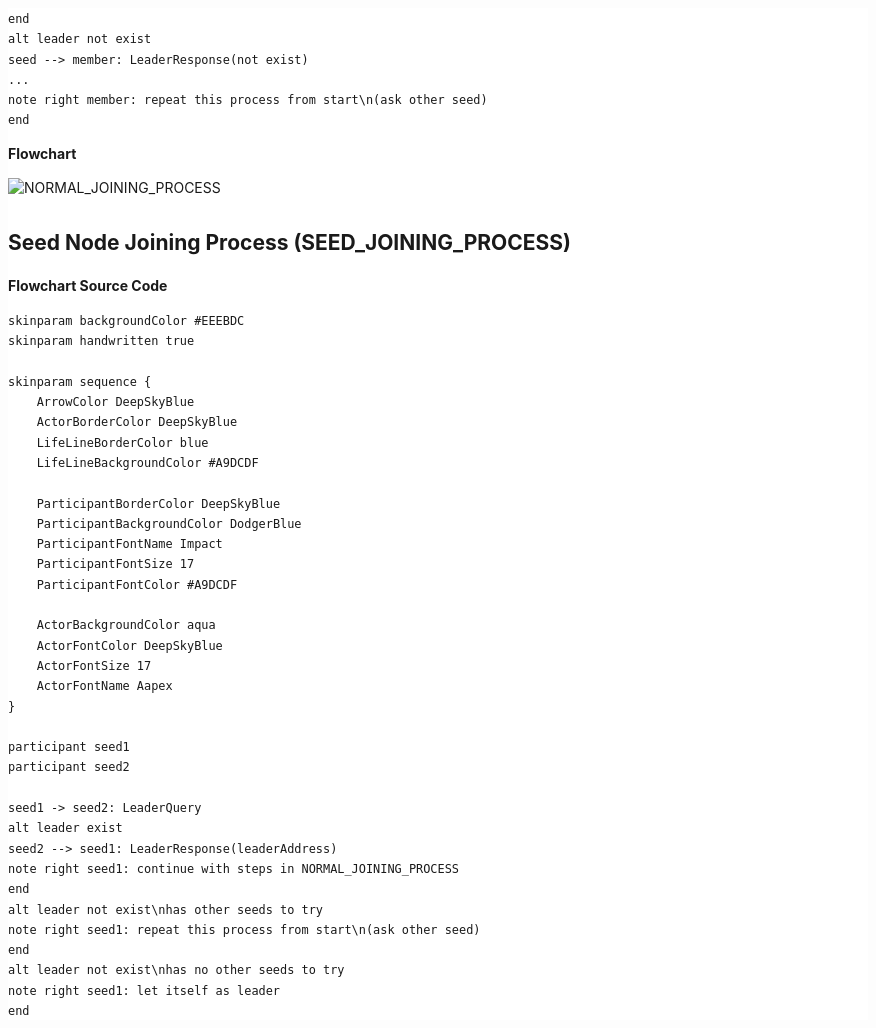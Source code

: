 ```plantuml
end
alt leader not exist
seed --> member: LeaderResponse(not exist)
...
note right member: repeat this process from start\n(ask other seed)
end
```

**Flowchart**

![NORMAL_JOINING_PROCESS](images/NORMAL_JOINING_PROCESS.png)

## Seed Node Joining Process (SEED_JOINING_PROCESS)

**Flowchart Source Code**

```plantuml
skinparam backgroundColor #EEEBDC
skinparam handwritten true

skinparam sequence {
	ArrowColor DeepSkyBlue
	ActorBorderColor DeepSkyBlue
	LifeLineBorderColor blue
	LifeLineBackgroundColor #A9DCDF
	
	ParticipantBorderColor DeepSkyBlue
	ParticipantBackgroundColor DodgerBlue
	ParticipantFontName Impact
	ParticipantFontSize 17
	ParticipantFontColor #A9DCDF
	
	ActorBackgroundColor aqua
	ActorFontColor DeepSkyBlue
	ActorFontSize 17
	ActorFontName Aapex
}

participant seed1
participant seed2

seed1 -> seed2: LeaderQuery
alt leader exist
seed2 --> seed1: LeaderResponse(leaderAddress)
note right seed1: continue with steps in NORMAL_JOINING_PROCESS
end
alt leader not exist\nhas other seeds to try
note right seed1: repeat this process from start\n(ask other seed)
end
alt leader not exist\nhas no other seeds to try
note right seed1: let itself as leader
end
```

